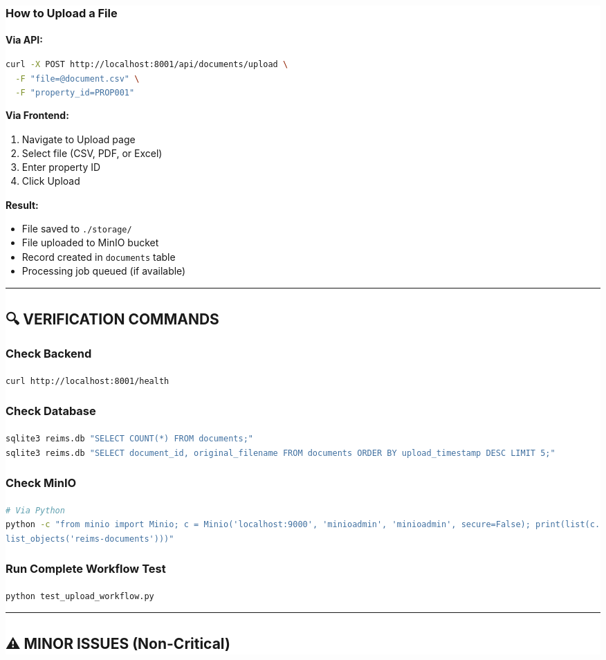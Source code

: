 ### How to Upload a File

**Via API:**
```bash
curl -X POST http://localhost:8001/api/documents/upload \
  -F "file=@document.csv" \
  -F "property_id=PROP001"
```

**Via Frontend:**
1. Navigate to Upload page
2. Select file (CSV, PDF, or Excel)
3. Enter property ID
4. Click Upload

**Result:**
- File saved to `./storage/`
- File uploaded to MinIO bucket
- Record created in `documents` table
- Processing job queued (if available)

---

## 🔍 VERIFICATION COMMANDS

### Check Backend
```bash
curl http://localhost:8001/health
```

### Check Database
```bash
sqlite3 reims.db "SELECT COUNT(*) FROM documents;"
sqlite3 reims.db "SELECT document_id, original_filename FROM documents ORDER BY upload_timestamp DESC LIMIT 5;"
```

### Check MinIO
```bash
# Via Python
python -c "from minio import Minio; c = Minio('localhost:9000', 'minioadmin', 'minioadmin', secure=False); print(list(c.list_objects('reims-documents')))"
```

### Run Complete Workflow Test
```bash
python test_upload_workflow.py
```

---

## ⚠️ MINOR ISSUES (Non-Critical)

